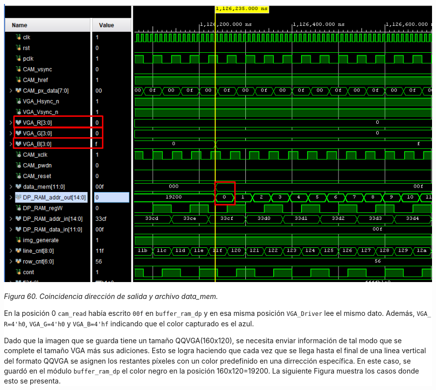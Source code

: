 ![exp_color_azul3](./figs/exp_color_azul3.png)

*Figura 60. Coincidencia dirección de salida y archivo data_mem.*

En la posición 0 `cam_read` había escrito `00f` en `buffer_ram_dp` y en esa misma posición `VGA_Driver` lee el mismo dato. Además, `VGA_R=4'h0`, `VGA_G=4'h0` y `VGA_B=4'hf` indicando que el color capturado es el azul. 

Dado que la imagen que se guarda tiene un tamaño QQVGA(160x120), se necesita enviar información de tal modo que se complete el tamaño VGA más sus adiciones. Esto se logra haciendo que cada vez que se llega hasta el final de una linea vertical del formato QQVGA se asignen los restantes píxeles con un color predefinido en una dirrección específica. En este caso, se guardó en el módulo `buffer_ram_dp` el color negro en la posición 160x120=19200. La siguiente Figura muestra los casos donde esto se presenta.
